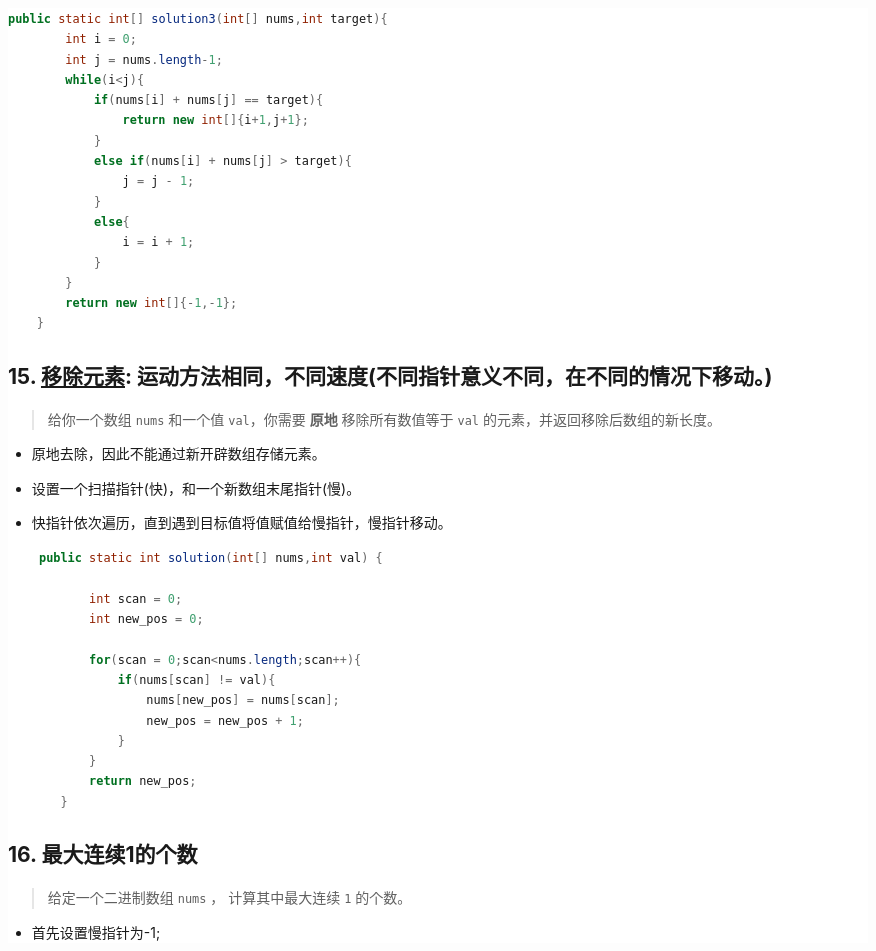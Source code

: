   ```java
  public static int[] solution3(int[] nums,int target){
          int i = 0;
          int j = nums.length-1;
          while(i<j){
              if(nums[i] + nums[j] == target){
                  return new int[]{i+1,j+1};
              }
              else if(nums[i] + nums[j] > target){
                  j = j - 1;
              }
              else{
                  i = i + 1;
              }
          }
          return new int[]{-1,-1};
      }
  ```




##  15. [移除元素](https://leetcode.cn/problems/remove-element/): 运动方法相同，不同速度(不同指针意义不同，在不同的情况下移动。)

> 给你一个数组 `nums` 和一个值 `val`，你需要 **原地** 移除所有数值等于 `val` 的元素，并返回移除后数组的新长度。

- 原地去除，因此不能通过新开辟数组存储元素。

- 设置一个扫描指针(快)，和一个新数组末尾指针(慢)。

- 快指针依次遍历，直到遇到目标值将值赋值给慢指针，慢指针移动。

  ```java
   public static int solution(int[] nums,int val) {
  
          int scan = 0;
          int new_pos = 0;
  
          for(scan = 0;scan<nums.length;scan++){
              if(nums[scan] != val){
                  nums[new_pos] = nums[scan];
                  new_pos = new_pos + 1;
              }
          }
          return new_pos;                               
      }
  ```

  

## 16. **最大连续1的个数**

> 给定一个二进制数组 `nums` ， 计算其中最大连续 `1` 的个数。  

- 首先设置慢指针为-1;
